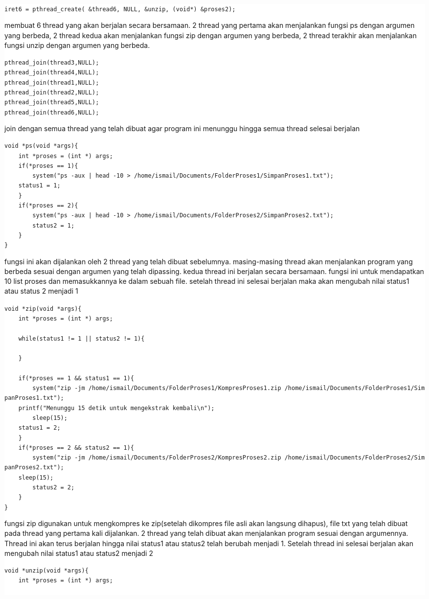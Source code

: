 ```
iret6 = pthread_create( &thread6, NULL, &unzip, (void*) &proses2);
```
membuat 6 thread yang akan berjalan secara bersamaan. 2 thread yang pertama akan menjalankan fungsi ps dengan argumen yang berbeda, 2 thread kedua akan menjalankan fungsi zip dengan argumen yang berbeda, 2 thread terakhir akan menjalankan fungsi unzip dengan argumen yang berbeda.
```
pthread_join(thread3,NULL);
pthread_join(thread4,NULL);
pthread_join(thread1,NULL);
pthread_join(thread2,NULL);
pthread_join(thread5,NULL);
pthread_join(thread6,NULL);
```
join dengan semua thread yang telah dibuat agar program ini menunggu hingga semua thread selesai berjalan
```
void *ps(void *args){
    int *proses = (int *) args;
    if(*proses == 1){
        system("ps -aux | head -10 > /home/ismail/Documents/FolderProses1/SimpanProses1.txt");
	status1 = 1;
    }
    if(*proses == 2){
    	system("ps -aux | head -10 > /home/ismail/Documents/FolderProses2/SimpanProses2.txt");
    	status2 = 1;
    }
}
```
fungsi ini akan dijalankan oleh 2 thread yang telah dibuat sebelumnya. masing-masing thread akan menjalankan program yang berbeda sesuai dengan argumen yang telah dipassing. kedua thread ini berjalan secara bersamaan. fungsi ini untuk mendapatkan 10 list proses dan memasukkannya ke dalam sebuah file. setelah thread ini selesai berjalan maka akan mengubah nilai status1 atau status 2 menjadi 1
```
void *zip(void *args){
    int *proses = (int *) args;
    
    while(status1 != 1 || status2 != 1){

    }
    
    if(*proses == 1 && status1 == 1){
        system("zip -jm /home/ismail/Documents/FolderProses1/KompresProses1.zip /home/ismail/Documents/FolderProses1/SimpanProses1.txt");
	printf("Menunggu 15 detik untuk mengekstrak kembali\n");
        sleep(15);
	status1 = 2;
    }
    if(*proses == 2 && status2 == 1){
        system("zip -jm /home/ismail/Documents/FolderProses2/KompresProses2.zip /home/ismail/Documents/FolderProses2/SimpanProses2.txt");
	sleep(15);
        status2 = 2;
    }
}
```
fungsi zip digunakan untuk mengkompres ke zip(setelah dikompres file asli akan langsung dihapus), file txt yang telah dibuat pada thread yang pertama kali dijalankan. 2 thread yang telah dibuat akan menjalankan program sesuai dengan argumennya. Thread ini akan terus berjalan hingga nilai status1 atau status2 telah berubah menjadi 1. Setelah thread ini selesai berjalan akan mengubah nilai status1 atau status2 menjadi 2
```
void *unzip(void *args){
    int *proses = (int *) args;
    
```